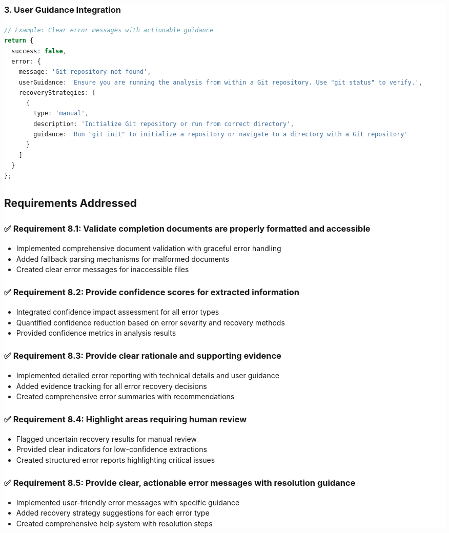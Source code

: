 ### 3. User Guidance Integration

```typescript
// Example: Clear error messages with actionable guidance
return {
  success: false,
  error: {
    message: 'Git repository not found',
    userGuidance: 'Ensure you are running the analysis from within a Git repository. Use "git status" to verify.',
    recoveryStrategies: [
      {
        type: 'manual',
        description: 'Initialize Git repository or run from correct directory',
        guidance: 'Run "git init" to initialize a repository or navigate to a directory with a Git repository'
      }
    ]
  }
};
```

## Requirements Addressed

### ✅ Requirement 8.1: Validate completion documents are properly formatted and accessible
- Implemented comprehensive document validation with graceful error handling
- Added fallback parsing mechanisms for malformed documents
- Created clear error messages for inaccessible files

### ✅ Requirement 8.2: Provide confidence scores for extracted information
- Integrated confidence impact assessment for all error types
- Quantified confidence reduction based on error severity and recovery methods
- Provided confidence metrics in analysis results

### ✅ Requirement 8.3: Provide clear rationale and supporting evidence
- Implemented detailed error reporting with technical details and user guidance
- Added evidence tracking for all error recovery decisions
- Created comprehensive error summaries with recommendations

### ✅ Requirement 8.4: Highlight areas requiring human review
- Flagged uncertain recovery results for manual review
- Provided clear indicators for low-confidence extractions
- Created structured error reports highlighting critical issues

### ✅ Requirement 8.5: Provide clear, actionable error messages with resolution guidance
- Implemented user-friendly error messages with specific guidance
- Added recovery strategy suggestions for each error type
- Created comprehensive help system with resolution steps
